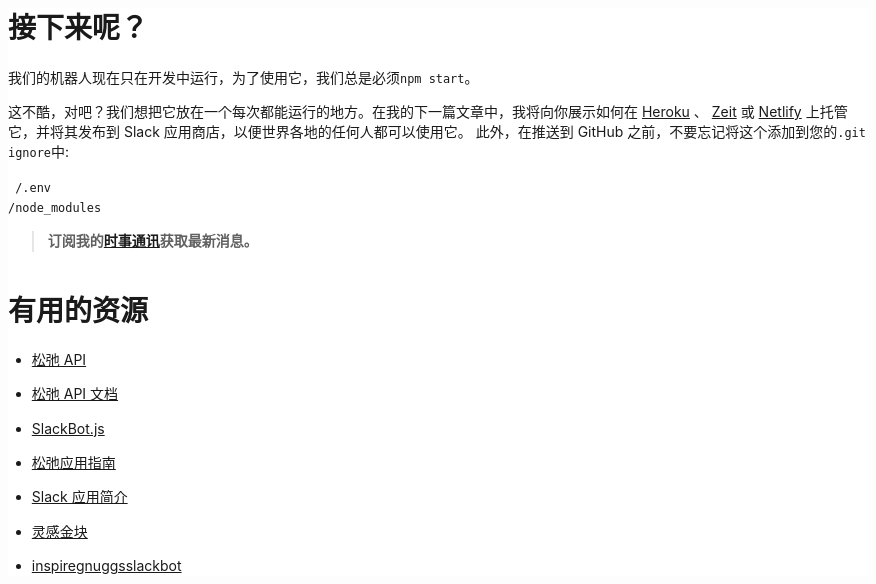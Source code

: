 # 接下来呢？

我们的机器人现在只在开发中运行，为了使用它，我们总是必须`npm start`。

这不酷，对吧？我们想把它放在一个每次都能运行的地方。在我的下一篇文章中，我将向你展示如何在 [Heroku](https://herokuapp.com/) 、 [Zeit](https://zeit.co/) 或 [Netlify](https://netlify.com) 上托管它，并将其发布到 Slack 应用商店，以便世界各地的任何人都可以使用它。
此外，在推送到 GitHub 之前，不要忘记将这个添加到您的`.gitignore`中:

```
 /.env
/node_modules 
```

> **订阅我的[时事通讯](https://tinyletter.com/bolajiayodeji/)获取最新消息。**

# 有用的资源

*   [松弛 API](https://api.slack.com/)
*   [松弛 API 文档](https://api.slack.com/#read_the_docs)
*   [SlackBot.js](https://github.com/slackapi/node-slack-sdk)

*   [松弛应用指南](https://api.slack.com/docs/slack-apps-guidelines)
*   [Slack 应用简介](https://api.slack.com/start/overview)
*   [灵感金块](https://github.com/BolajiAyodeji/inspireNuggets)
*   [inspiregnuggsslackbot](https://github.com/BolajiAyodeji/inspireNuggetsSlackBot)